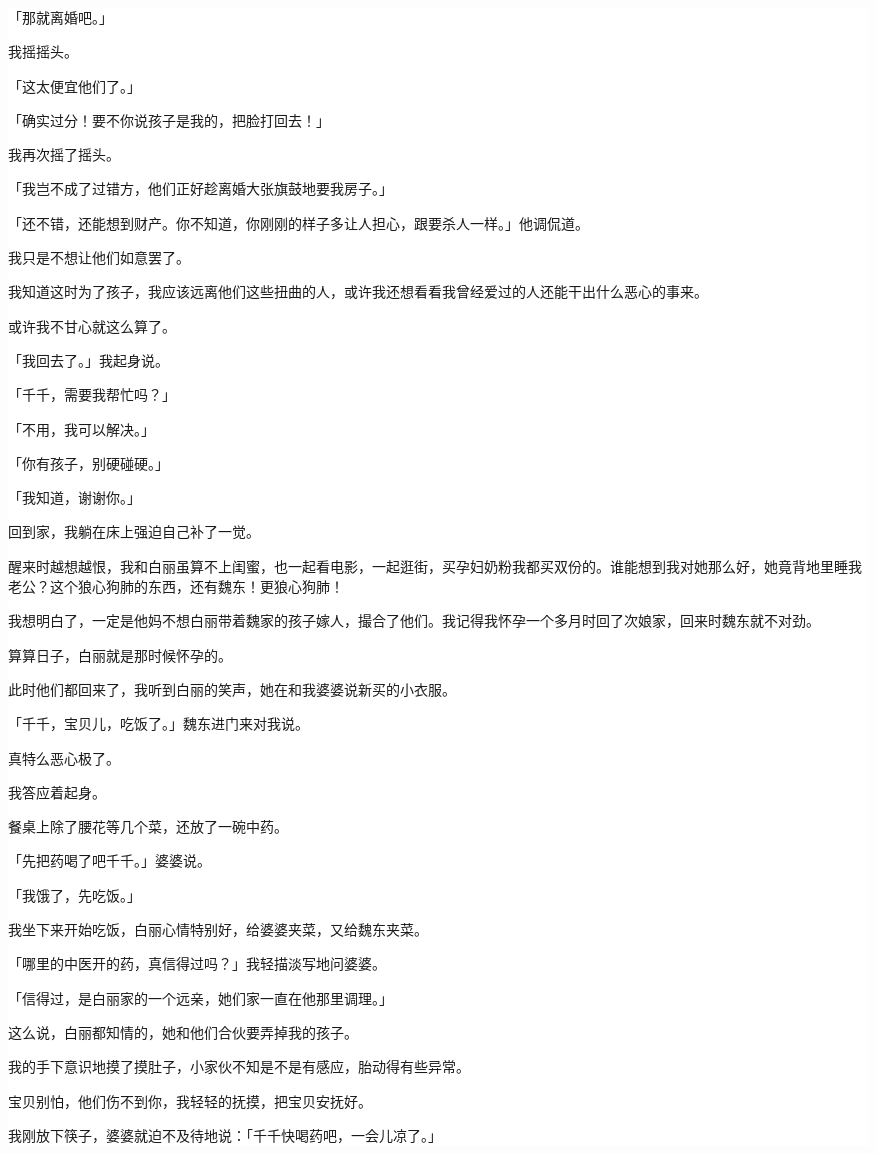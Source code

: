 「那就离婚吧。」

我摇摇头。

「这太便宜他们了。」

「确实过分！要不你说孩子是我的，把脸打回去！」

我再次摇了摇头。

「我岂不成了过错方，他们正好趁离婚大张旗鼓地要我房子。」

「还不错，还能想到财产。你不知道，你刚刚的样子多让人担心，跟要杀人一样。」他调侃道。

我只是不想让他们如意罢了。

我知道这时为了孩子，我应该远离他们这些扭曲的人，或许我还想看看我曾经爱过的人还能干出什么恶心的事来。

或许我不甘心就这么算了。

「我回去了。」我起身说。

「千千，需要我帮忙吗？」

「不用，我可以解决。」

「你有孩子，别硬碰硬。」

「我知道，谢谢你。」

回到家，我躺在床上强迫自己补了一觉。

醒来时越想越恨，我和白丽虽算不上闺蜜，也一起看电影，一起逛街，买孕妇奶粉我都买双份的。谁能想到我对她那么好，她竟背地里睡我老公？这个狼心狗肺的东西，还有魏东！更狼心狗肺！

我想明白了，一定是他妈不想白丽带着魏家的孩子嫁人，撮合了他们。我记得我怀孕一个多月时回了次娘家，回来时魏东就不对劲。

算算日子，白丽就是那时候怀孕的。

此时他们都回来了，我听到白丽的笑声，她在和我婆婆说新买的小衣服。

「千千，宝贝儿，吃饭了。」魏东进门来对我说。

真特么恶心极了。

我答应着起身。

餐桌上除了腰花等几个菜，还放了一碗中药。

「先把药喝了吧千千。」婆婆说。

「我饿了，先吃饭。」

我坐下来开始吃饭，白丽心情特别好，给婆婆夹菜，又给魏东夹菜。

「哪里的中医开的药，真信得过吗？」我轻描淡写地问婆婆。

「信得过，是白丽家的一个远亲，她们家一直在他那里调理。」

这么说，白丽都知情的，她和他们合伙要弄掉我的孩子。

我的手下意识地摸了摸肚子，小家伙不知是不是有感应，胎动得有些异常。

宝贝别怕，他们伤不到你，我轻轻的抚摸，把宝贝安抚好。

我刚放下筷子，婆婆就迫不及待地说：「千千快喝药吧，一会儿凉了。」
